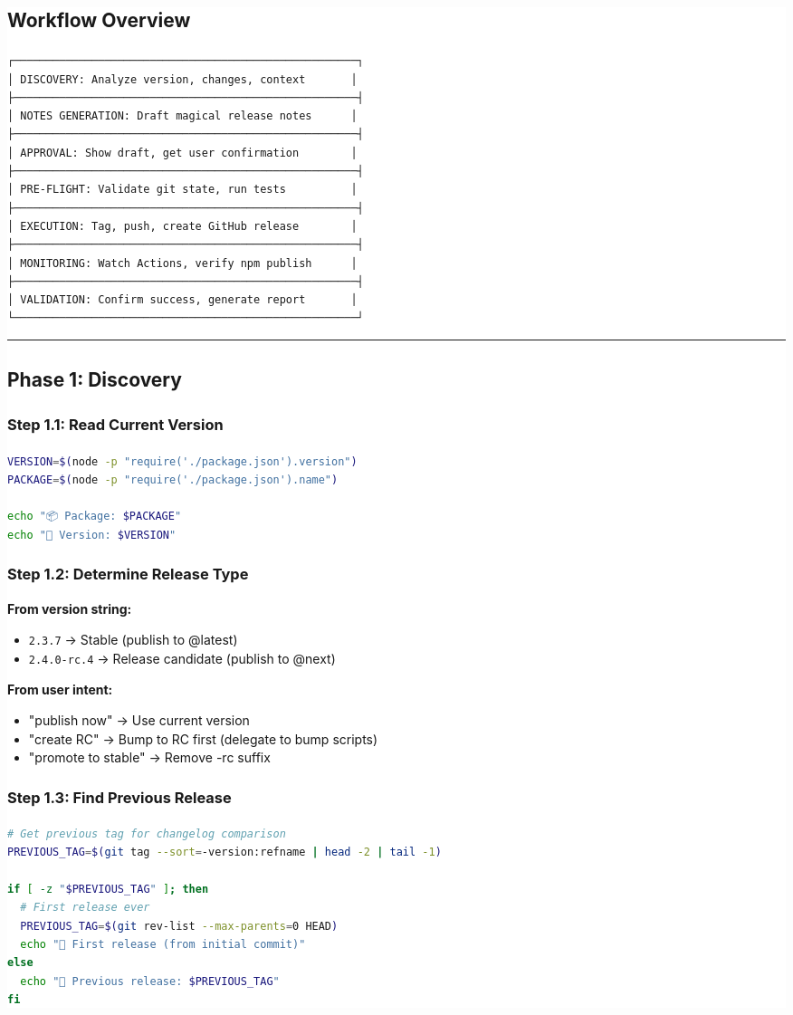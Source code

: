 ## Workflow Overview

```
┌─────────────────────────────────────────────────────┐
│ DISCOVERY: Analyze version, changes, context       │
├─────────────────────────────────────────────────────┤
│ NOTES GENERATION: Draft magical release notes      │
├─────────────────────────────────────────────────────┤
│ APPROVAL: Show draft, get user confirmation        │
├─────────────────────────────────────────────────────┤
│ PRE-FLIGHT: Validate git state, run tests          │
├─────────────────────────────────────────────────────┤
│ EXECUTION: Tag, push, create GitHub release        │
├─────────────────────────────────────────────────────┤
│ MONITORING: Watch Actions, verify npm publish      │
├─────────────────────────────────────────────────────┤
│ VALIDATION: Confirm success, generate report       │
└─────────────────────────────────────────────────────┘
```

---

## Phase 1: Discovery

### Step 1.1: Read Current Version

```bash
VERSION=$(node -p "require('./package.json').version")
PACKAGE=$(node -p "require('./package.json').name")

echo "📦 Package: $PACKAGE"
echo "📌 Version: $VERSION"
```

### Step 1.2: Determine Release Type

**From version string:**
- `2.3.7` → Stable (publish to @latest)
- `2.4.0-rc.4` → Release candidate (publish to @next)

**From user intent:**
- "publish now" → Use current version
- "create RC" → Bump to RC first (delegate to bump scripts)
- "promote to stable" → Remove -rc suffix

### Step 1.3: Find Previous Release

```bash
# Get previous tag for changelog comparison
PREVIOUS_TAG=$(git tag --sort=-version:refname | head -2 | tail -1)

if [ -z "$PREVIOUS_TAG" ]; then
  # First release ever
  PREVIOUS_TAG=$(git rev-list --max-parents=0 HEAD)
  echo "📅 First release (from initial commit)"
else
  echo "📅 Previous release: $PREVIOUS_TAG"
fi
```
